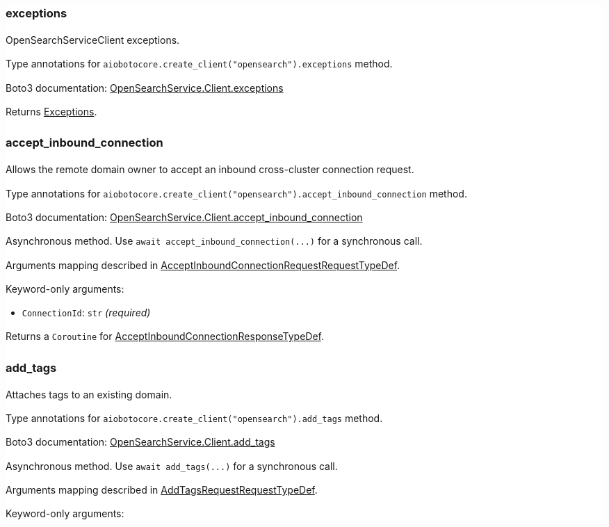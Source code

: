 ### exceptions

OpenSearchServiceClient exceptions.

Type annotations for `aiobotocore.create_client("opensearch").exceptions`
method.

Boto3 documentation:
[OpenSearchService.Client.exceptions](https://boto3.amazonaws.com/v1/documentation/api/latest/reference/services/opensearch.html#OpenSearchService.Client.exceptions)

Returns [Exceptions](#exceptions).

<a id="accept_inbound_connection"></a>

### accept_inbound_connection

Allows the remote domain owner to accept an inbound cross-cluster connection
request.

Type annotations for
`aiobotocore.create_client("opensearch").accept_inbound_connection` method.

Boto3 documentation:
[OpenSearchService.Client.accept_inbound_connection](https://boto3.amazonaws.com/v1/documentation/api/latest/reference/services/opensearch.html#OpenSearchService.Client.accept_inbound_connection)

Asynchronous method. Use `await accept_inbound_connection(...)` for a
synchronous call.

Arguments mapping described in
[AcceptInboundConnectionRequestRequestTypeDef](./type_defs.md#acceptinboundconnectionrequestrequesttypedef).

Keyword-only arguments:

- `ConnectionId`: `str` *(required)*

Returns a `Coroutine` for
[AcceptInboundConnectionResponseTypeDef](./type_defs.md#acceptinboundconnectionresponsetypedef).

<a id="add_tags"></a>

### add_tags

Attaches tags to an existing domain.

Type annotations for `aiobotocore.create_client("opensearch").add_tags` method.

Boto3 documentation:
[OpenSearchService.Client.add_tags](https://boto3.amazonaws.com/v1/documentation/api/latest/reference/services/opensearch.html#OpenSearchService.Client.add_tags)

Asynchronous method. Use `await add_tags(...)` for a synchronous call.

Arguments mapping described in
[AddTagsRequestRequestTypeDef](./type_defs.md#addtagsrequestrequesttypedef).

Keyword-only arguments:
